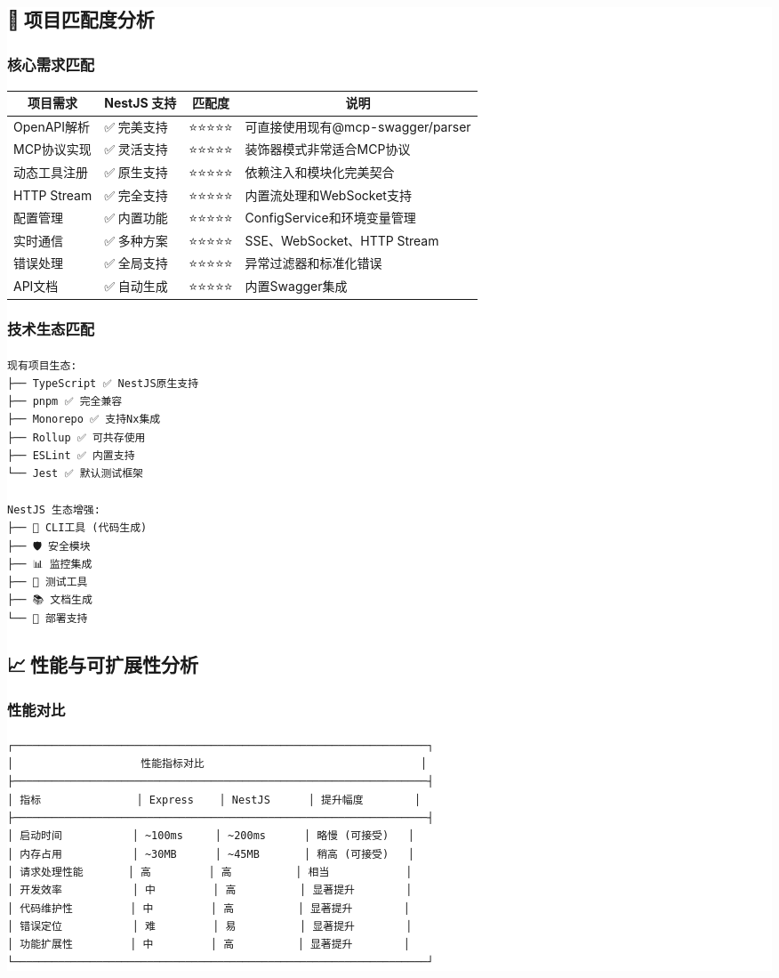 ```
```

## 🎯 项目匹配度分析

### 核心需求匹配

| 项目需求 | NestJS 支持 | 匹配度 | 说明 |
|---------|-------------|--------|------|
| OpenAPI解析 | ✅ 完美支持 | ⭐⭐⭐⭐⭐ | 可直接使用现有@mcp-swagger/parser |
| MCP协议实现 | ✅ 灵活支持 | ⭐⭐⭐⭐⭐ | 装饰器模式非常适合MCP协议 |
| 动态工具注册 | ✅ 原生支持 | ⭐⭐⭐⭐⭐ | 依赖注入和模块化完美契合 |
| HTTP Stream | ✅ 完全支持 | ⭐⭐⭐⭐⭐ | 内置流处理和WebSocket支持 |
| 配置管理 | ✅ 内置功能 | ⭐⭐⭐⭐⭐ | ConfigService和环境变量管理 |
| 实时通信 | ✅ 多种方案 | ⭐⭐⭐⭐⭐ | SSE、WebSocket、HTTP Stream |
| 错误处理 | ✅ 全局支持 | ⭐⭐⭐⭐⭐ | 异常过滤器和标准化错误 |
| API文档 | ✅ 自动生成 | ⭐⭐⭐⭐⭐ | 内置Swagger集成 |

### 技术生态匹配

```
现有项目生态:
├── TypeScript ✅ NestJS原生支持
├── pnpm ✅ 完全兼容
├── Monorepo ✅ 支持Nx集成
├── Rollup ✅ 可共存使用
├── ESLint ✅ 内置支持
└── Jest ✅ 默认测试框架

NestJS 生态增强:
├── 🔧 CLI工具 (代码生成)
├── 🛡️ 安全模块
├── 📊 监控集成
├── 🧪 测试工具
├── 📚 文档生成
└── 🚀 部署支持
```

## 📈 性能与可扩展性分析

### 性能对比

```
┌─────────────────────────────────────────────────────────────────┐
│                    性能指标对比                                  │
├─────────────────────────────────────────────────────────────────┤
│ 指标               │ Express    │ NestJS      │ 提升幅度        │
├─────────────────────────────────────────────────────────────────┤
│ 启动时间           │ ~100ms     │ ~200ms      │ 略慢 (可接受)   │
│ 内存占用           │ ~30MB      │ ~45MB       │ 稍高 (可接受)   │
│ 请求处理性能       │ 高         │ 高          │ 相当            │
│ 开发效率           │ 中         │ 高          │ 显著提升        │
│ 代码维护性         │ 中         │ 高          │ 显著提升        │
│ 错误定位           │ 难         │ 易          │ 显著提升        │
│ 功能扩展性         │ 中         │ 高          │ 显著提升        │
└─────────────────────────────────────────────────────────────────┘
```
